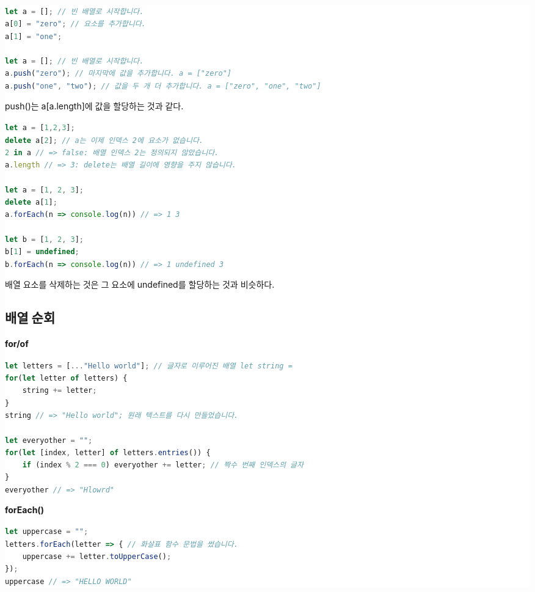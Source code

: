 ```jsx
let a = []; // 빈 배열로 시작합니다.
a[0] = "zero"; // 요소를 추가합니다.
a[1] = "one";

let a = []; // 빈 배열로 시작합니다.
a.push("zero"); // 마지막에 값을 추가합니다. a = ["zero"]
a.push("one", "two"); // 값을 두 개 더 추가합니다. a = ["zero", "one", "two"]
```

push()는 a[a.length]에 값을 할당하는 것과 같다.

```jsx
let a = [1,2,3];
delete a[2]; // a는 이제 인덱스 2에 요소가 없습니다.
2 in a // => false: 배열 인덱스 2는 정의되지 않았습니다.
a.length // => 3: delete는 배열 길이에 영향을 주지 않습니다.

let a = [1, 2, 3];
delete a[1];
a.forEach(n => console.log(n)) // => 1 3

let b = [1, 2, 3];
b[1] = undefined;
b.forEach(n => console.log(n)) // => 1 undefined 3
```

배열 요소를 삭제하는 것은 그 요소에 undefined를 할당하는 것과 비슷하다.

## 배열 순회

**for/of**

```jsx
let letters = [..."Hello world"]; // 글자로 이루어진 배열 let string =
for(let letter of letters) {
	string += letter;
}
string // => "Hello world"; 원래 텍스트를 다시 만들었습니다.

let everyother = "";
for(let [index, letter] of letters.entries()) {
	if (index % 2 === 0) everyother += letter; // 짝수 번째 인덱스의 글자
}
everyother // => "Hlowrd"
```

**forEach()**

```jsx
let uppercase = "";
letters.forEach(letter => { // 화살표 함수 문법을 썼습니다.
	uppercase += letter.toUpperCase();
});
uppercase // => "HELLO WORLD"
```
